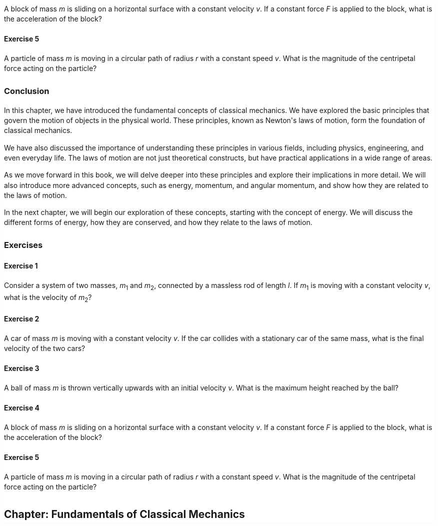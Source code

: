 A block of mass $m$ is sliding on a horizontal surface with a constant velocity $v$. If a constant force $F$ is applied to the block, what is the acceleration of the block?

#### Exercise 5

A particle of mass $m$ is moving in a circular path of radius $r$ with a constant speed $v$. What is the magnitude of the centripetal force acting on the particle?


### Conclusion

In this chapter, we have introduced the fundamental concepts of classical mechanics. We have explored the basic principles that govern the motion of objects in the physical world. These principles, known as Newton's laws of motion, form the foundation of classical mechanics.

We have also discussed the importance of understanding these principles in various fields, including physics, engineering, and even everyday life. The laws of motion are not just theoretical constructs, but have practical applications in a wide range of areas.

As we move forward in this book, we will delve deeper into these principles and explore their implications in more detail. We will also introduce more advanced concepts, such as energy, momentum, and angular momentum, and show how they are related to the laws of motion.

In the next chapter, we will begin our exploration of these concepts, starting with the concept of energy. We will discuss the different forms of energy, how they are conserved, and how they relate to the laws of motion.

### Exercises

#### Exercise 1

Consider a system of two masses, $m_1$ and $m_2$, connected by a massless rod of length $l$. If $m_1$ is moving with a constant velocity $v$, what is the velocity of $m_2$?

#### Exercise 2

A car of mass $m$ is moving with a constant velocity $v$. If the car collides with a stationary car of the same mass, what is the final velocity of the two cars?

#### Exercise 3

A ball of mass $m$ is thrown vertically upwards with an initial velocity $v$. What is the maximum height reached by the ball?

#### Exercise 4

A block of mass $m$ is sliding on a horizontal surface with a constant velocity $v$. If a constant force $F$ is applied to the block, what is the acceleration of the block?

#### Exercise 5

A particle of mass $m$ is moving in a circular path of radius $r$ with a constant speed $v$. What is the magnitude of the centripetal force acting on the particle?


## Chapter: Fundamentals of Classical Mechanics
